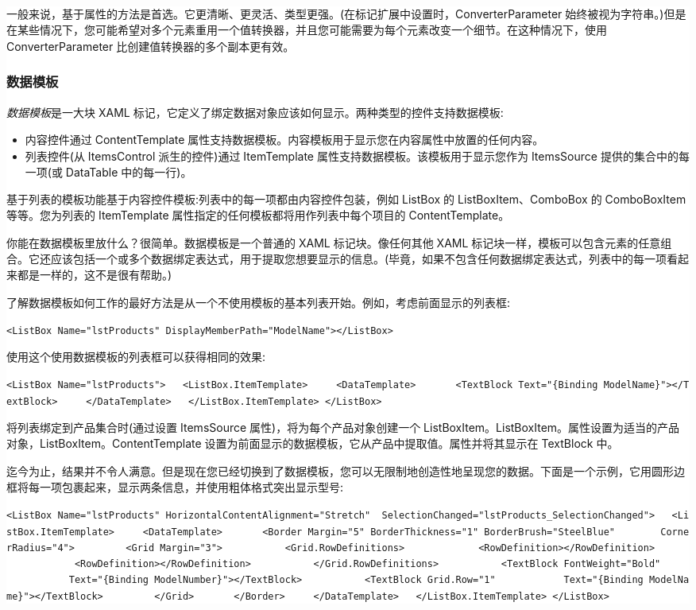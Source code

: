 一般来说，基于属性的方法是首选。它更清晰、更灵活、类型更强。(在标记扩展中设置时，ConverterParameter 始终被视为字符串。)但是在某些情况下，您可能希望对多个元素重用一个值转换器，并且您可能需要为每个元素改变一个细节。在这种情况下，使用 ConverterParameter 比创建值转换器的多个副本更有效。

### 数据模板

*数据模板*是一大块 XAML 标记，它定义了绑定数据对象应该如何显示。两种类型的控件支持数据模板:

*   内容控件通过 ContentTemplate 属性支持数据模板。内容模板用于显示您在内容属性中放置的任何内容。
*   列表控件(从 ItemsControl 派生的控件)通过 ItemTemplate 属性支持数据模板。该模板用于显示您作为 ItemsSource 提供的集合中的每一项(或 DataTable 中的每一行)。

基于列表的模板功能基于内容控件模板:列表中的每一项都由内容控件包装，例如 ListBox 的 ListBoxItem、ComboBox 的 ComboBoxItem 等等。您为列表的 ItemTemplate 属性指定的任何模板都将用作列表中每个项目的 ContentTemplate。

你能在数据模板里放什么？很简单。数据模板是一个普通的 XAML 标记块。像任何其他 XAML 标记块一样，模板可以包含元素的任意组合。它还应该包括一个或多个数据绑定表达式，用于提取您想要显示的信息。(毕竟，如果不包含任何数据绑定表达式，列表中的每一项看起来都是一样的，这不是很有帮助。)

了解数据模板如何工作的最好方法是从一个不使用模板的基本列表开始。例如，考虑前面显示的列表框:

`<ListBox Name="lstProducts" DisplayMemberPath="ModelName"></ListBox>`

使用这个使用数据模板的列表框可以获得相同的效果:

`<ListBox Name="lstProducts">
  <ListBox.ItemTemplate>
    <DataTemplate>
      <TextBlock Text="{Binding ModelName}"></TextBlock>
    </DataTemplate>
  </ListBox.ItemTemplate>
</ListBox>`

将列表绑定到产品集合时(通过设置 ItemsSource 属性)，将为每个产品对象创建一个 ListBoxItem。ListBoxItem。属性设置为适当的产品对象，ListBoxItem。ContentTemplate 设置为前面显示的数据模板，它从产品中提取值。属性并将其显示在 TextBlock 中。

迄今为止，结果并不令人满意。但是现在您已经切换到了数据模板，您可以无限制地创造性地呈现您的数据。下面是一个示例，它用圆形边框将每一项包裹起来，显示两条信息，并使用粗体格式突出显示型号:

`<ListBox Name="lstProducts" HorizontalContentAlignment="Stretch"
 SelectionChanged="lstProducts_SelectionChanged">
  <ListBox.ItemTemplate>
    <DataTemplate>
      <Border Margin="5" BorderThickness="1" BorderBrush="SteelBlue"
       CornerRadius="4">
        <Grid Margin="3">
          <Grid.RowDefinitions>
            <RowDefinition></RowDefinition>
            <RowDefinition></RowDefinition>
          </Grid.RowDefinitions>
          <TextBlock FontWeight="Bold"
           Text="{Binding ModelNumber}"></TextBlock>
          <TextBlock Grid.Row="1"
           Text="{Binding ModelName}"></TextBlock>
        </Grid>
      </Border>
    </DataTemplate>
  </ListBox.ItemTemplate>
</ListBox>`
